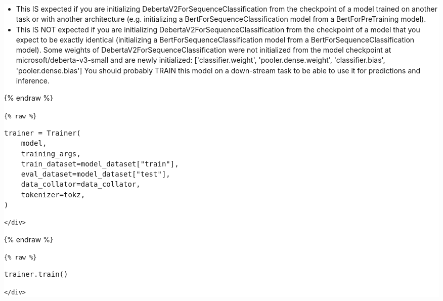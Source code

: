 - This IS expected if you are initializing DebertaV2ForSequenceClassification from the checkpoint of a model trained on another task or with another architecture (e.g. initializing a BertForSequenceClassification model from a BertForPreTraining model).
- This IS NOT expected if you are initializing DebertaV2ForSequenceClassification from the checkpoint of a model that you expect to be exactly identical (initializing a BertForSequenceClassification model from a BertForSequenceClassification model).
Some weights of DebertaV2ForSequenceClassification were not initialized from the model checkpoint at microsoft/deberta-v3-small and are newly initialized: [&#39;classifier.weight&#39;, &#39;pooler.dense.weight&#39;, &#39;classifier.bias&#39;, &#39;pooler.dense.bias&#39;]
You should probably TRAIN this model on a down-stream task to be able to use it for predictions and inference.
</pre>
</div>
</div>

</div>
</div>

</div>
    {% endraw %}

    {% raw %}
    
<div class="cell border-box-sizing code_cell rendered">
<div class="input">

<div class="inner_cell">
    <div class="input_area">
<div class=" highlight hl-ipython3"><pre><span></span><span class="n">trainer</span> <span class="o">=</span> <span class="n">Trainer</span><span class="p">(</span>
    <span class="n">model</span><span class="p">,</span>
    <span class="n">training_args</span><span class="p">,</span>
    <span class="n">train_dataset</span><span class="o">=</span><span class="n">model_dataset</span><span class="p">[</span><span class="s2">&quot;train&quot;</span><span class="p">],</span>
    <span class="n">eval_dataset</span><span class="o">=</span><span class="n">model_dataset</span><span class="p">[</span><span class="s2">&quot;test&quot;</span><span class="p">],</span>
    <span class="n">data_collator</span><span class="o">=</span><span class="n">data_collator</span><span class="p">,</span>
    <span class="n">tokenizer</span><span class="o">=</span><span class="n">tokz</span><span class="p">,</span>
<span class="p">)</span>
</pre></div>

    </div>
</div>
</div>

</div>
    {% endraw %}

    {% raw %}
    
<div class="cell border-box-sizing code_cell rendered">
<div class="input">

<div class="inner_cell">
    <div class="input_area">
<div class=" highlight hl-ipython3"><pre><span></span><span class="n">trainer</span><span class="o">.</span><span class="n">train</span><span class="p">()</span>
</pre></div>

    </div>
</div>
</div>

<div class="output_wrapper">
<div class="output">

<div class="output_area">
